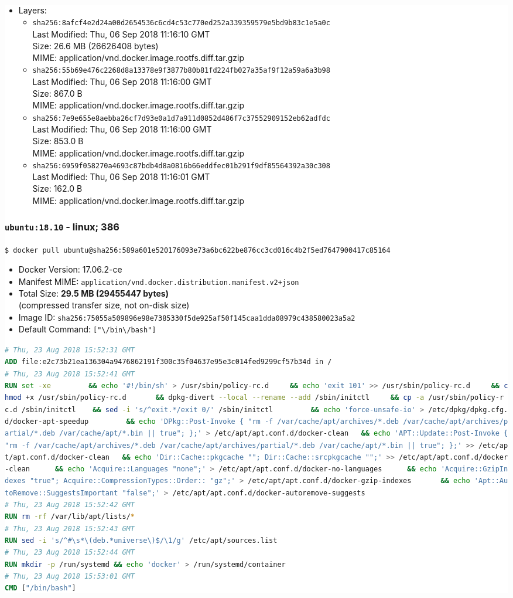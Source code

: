 -	Layers:
	-	`sha256:8afcf4e2d24a00d2654536c6cd4c53c770ed252a339359579e5bd9b83c1e5a0c`  
		Last Modified: Thu, 06 Sep 2018 11:16:10 GMT  
		Size: 26.6 MB (26626408 bytes)  
		MIME: application/vnd.docker.image.rootfs.diff.tar.gzip
	-	`sha256:55b69e476c2268d8a13378e9f3877b80b81fd224fb027a35af9f12a59a6a3b98`  
		Last Modified: Thu, 06 Sep 2018 11:16:00 GMT  
		Size: 867.0 B  
		MIME: application/vnd.docker.image.rootfs.diff.tar.gzip
	-	`sha256:7e9e655e8aebba26cf7d93e0a1d7a911d0852d486f7c37552909152eb62adfdc`  
		Last Modified: Thu, 06 Sep 2018 11:16:00 GMT  
		Size: 853.0 B  
		MIME: application/vnd.docker.image.rootfs.diff.tar.gzip
	-	`sha256:6959f058270a4693c87bdb4d8a0816b66eddfec01b291f9df85564392a30c308`  
		Last Modified: Thu, 06 Sep 2018 11:16:01 GMT  
		Size: 162.0 B  
		MIME: application/vnd.docker.image.rootfs.diff.tar.gzip

### `ubuntu:18.10` - linux; 386

```console
$ docker pull ubuntu@sha256:589a601e520176093e73a6bc622be876cc3cd016c4b2f5ed7647900417c85164
```

-	Docker Version: 17.06.2-ce
-	Manifest MIME: `application/vnd.docker.distribution.manifest.v2+json`
-	Total Size: **29.5 MB (29455447 bytes)**  
	(compressed transfer size, not on-disk size)
-	Image ID: `sha256:75055a509896e98e7385330f5de925af50f145caa1dda08979c438580023a5a2`
-	Default Command: `["\/bin\/bash"]`

```dockerfile
# Thu, 23 Aug 2018 15:52:31 GMT
ADD file:e2c73b21ea136304a9476862191f300c35f04637e95e3c014fed9299cf57b34d in / 
# Thu, 23 Aug 2018 15:52:41 GMT
RUN set -xe 		&& echo '#!/bin/sh' > /usr/sbin/policy-rc.d 	&& echo 'exit 101' >> /usr/sbin/policy-rc.d 	&& chmod +x /usr/sbin/policy-rc.d 		&& dpkg-divert --local --rename --add /sbin/initctl 	&& cp -a /usr/sbin/policy-rc.d /sbin/initctl 	&& sed -i 's/^exit.*/exit 0/' /sbin/initctl 		&& echo 'force-unsafe-io' > /etc/dpkg/dpkg.cfg.d/docker-apt-speedup 		&& echo 'DPkg::Post-Invoke { "rm -f /var/cache/apt/archives/*.deb /var/cache/apt/archives/partial/*.deb /var/cache/apt/*.bin || true"; };' > /etc/apt/apt.conf.d/docker-clean 	&& echo 'APT::Update::Post-Invoke { "rm -f /var/cache/apt/archives/*.deb /var/cache/apt/archives/partial/*.deb /var/cache/apt/*.bin || true"; };' >> /etc/apt/apt.conf.d/docker-clean 	&& echo 'Dir::Cache::pkgcache ""; Dir::Cache::srcpkgcache "";' >> /etc/apt/apt.conf.d/docker-clean 		&& echo 'Acquire::Languages "none";' > /etc/apt/apt.conf.d/docker-no-languages 		&& echo 'Acquire::GzipIndexes "true"; Acquire::CompressionTypes::Order:: "gz";' > /etc/apt/apt.conf.d/docker-gzip-indexes 		&& echo 'Apt::AutoRemove::SuggestsImportant "false";' > /etc/apt/apt.conf.d/docker-autoremove-suggests
# Thu, 23 Aug 2018 15:52:42 GMT
RUN rm -rf /var/lib/apt/lists/*
# Thu, 23 Aug 2018 15:52:43 GMT
RUN sed -i 's/^#\s*\(deb.*universe\)$/\1/g' /etc/apt/sources.list
# Thu, 23 Aug 2018 15:52:44 GMT
RUN mkdir -p /run/systemd && echo 'docker' > /run/systemd/container
# Thu, 23 Aug 2018 15:53:01 GMT
CMD ["/bin/bash"]
```
